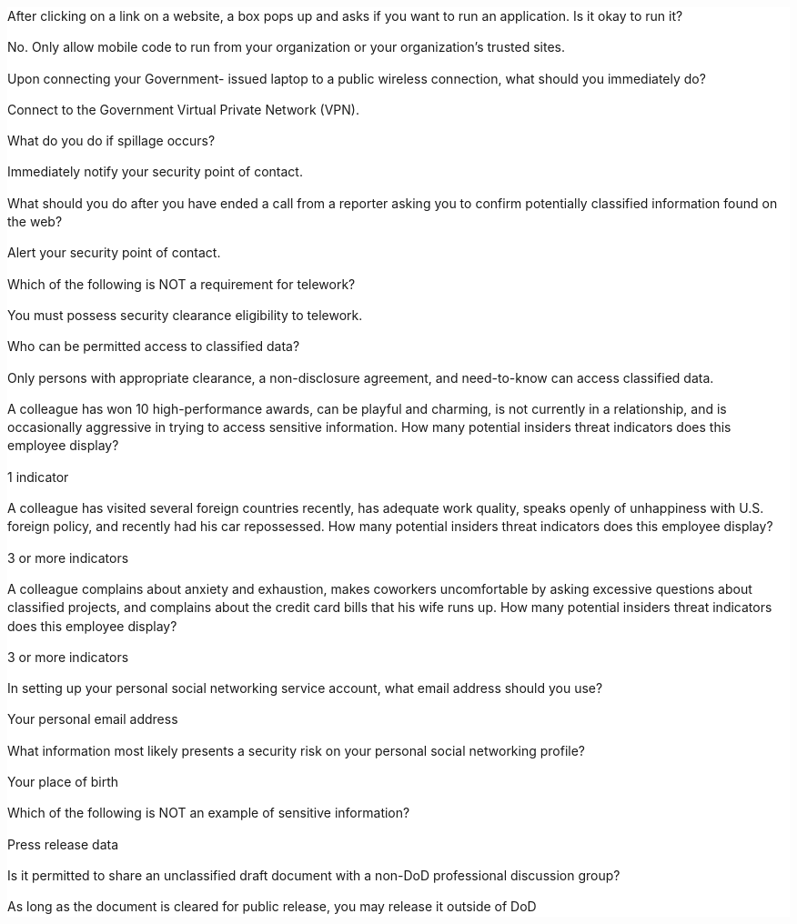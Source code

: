 After clicking on a link on a website, a box pops up and asks if you want to run an application. Is it okay to run it?

No. Only allow mobile code to run from your organization or your organization’s trusted sites.

Upon connecting your Government- issued laptop to a public wireless connection, what should you immediately do?

Connect to the Government Virtual Private Network (VPN).

What do you do if spillage occurs?

Immediately notify your security point of contact.

What should you do after you have ended a call from a reporter asking you to confirm potentially classified information found on the web?

Alert your security point of contact.

Which of the following is NOT a requirement for telework?

You must possess security clearance eligibility to telework.

Who can be permitted access to classified data?

Only persons with appropriate clearance, a non-disclosure agreement, and need-to-know can access classified data.

A colleague has won 10 high-performance awards, can be playful and charming, is not currently in a relationship, and is occasionally aggressive in trying to access sensitive information. How many potential insiders threat indicators does this employee display?

1 indicator

A colleague has visited several foreign countries recently, has adequate work quality, speaks openly of unhappiness with U.S. foreign policy, and recently had his car repossessed. How many potential insiders threat indicators does this employee display?

3 or more indicators

A colleague complains about anxiety and exhaustion, makes coworkers uncomfortable by asking excessive questions about classified projects, and complains about the credit card bills that his wife runs up. How many potential insiders threat indicators does this employee display?

3 or more indicators

In setting up your personal social networking service account, what email address should you use?

Your personal email address

What information most likely presents a security risk on your personal social networking profile?

Your place of birth

Which of the following is NOT an example of sensitive information?

Press release data

Is it permitted to share an unclassified draft document with a non-DoD professional discussion group?

As long as the document is cleared for public release, you may release it outside of DoD
